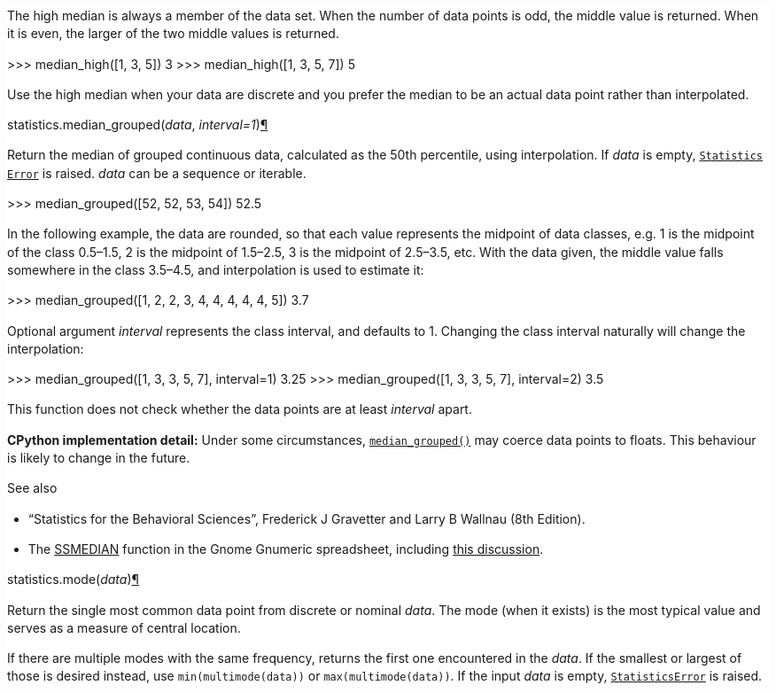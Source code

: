 The high median is always a member of the data set. When the number of data points is odd, the middle value is returned. When it is even, the larger of the two middle values is returned.

\>>> median\_high(\[1, 3, 5\])
3
\>>> median\_high(\[1, 3, 5, 7\])
5

Use the high median when your data are discrete and you prefer the median to be an actual data point rather than interpolated.

statistics.median\_grouped(_data_, _interval\=1_)[¶](#statistics.median_grouped "Link to this definition")

Return the median of grouped continuous data, calculated as the 50th percentile, using interpolation. If _data_ is empty, [`StatisticsError`](#statistics.StatisticsError "statistics.StatisticsError") is raised. _data_ can be a sequence or iterable.

\>>> median\_grouped(\[52, 52, 53, 54\])
52.5

In the following example, the data are rounded, so that each value represents the midpoint of data classes, e.g. 1 is the midpoint of the class 0.5–1.5, 2 is the midpoint of 1.5–2.5, 3 is the midpoint of 2.5–3.5, etc. With the data given, the middle value falls somewhere in the class 3.5–4.5, and interpolation is used to estimate it:

\>>> median\_grouped(\[1, 2, 2, 3, 4, 4, 4, 4, 4, 5\])
3.7

Optional argument _interval_ represents the class interval, and defaults to 1. Changing the class interval naturally will change the interpolation:

\>>> median\_grouped(\[1, 3, 3, 5, 7\], interval\=1)
3.25
\>>> median\_grouped(\[1, 3, 3, 5, 7\], interval\=2)
3.5

This function does not check whether the data points are at least _interval_ apart.

**CPython implementation detail:** Under some circumstances, [`median_grouped()`](#statistics.median_grouped "statistics.median_grouped") may coerce data points to floats. This behaviour is likely to change in the future.

See also

*   “Statistics for the Behavioral Sciences”, Frederick J Gravetter and Larry B Wallnau (8th Edition).
    
*   The [SSMEDIAN](https://help.gnome.org/users/gnumeric/stable/gnumeric.html#gnumeric-function-SSMEDIAN) function in the Gnome Gnumeric spreadsheet, including [this discussion](https://mail.gnome.org/archives/gnumeric-list/2011-April/msg00018.html).
    

statistics.mode(_data_)[¶](#statistics.mode "Link to this definition")

Return the single most common data point from discrete or nominal _data_. The mode (when it exists) is the most typical value and serves as a measure of central location.

If there are multiple modes with the same frequency, returns the first one encountered in the _data_. If the smallest or largest of those is desired instead, use `min(multimode(data))` or `max(multimode(data))`. If the input _data_ is empty, [`StatisticsError`](#statistics.StatisticsError "statistics.StatisticsError") is raised.
